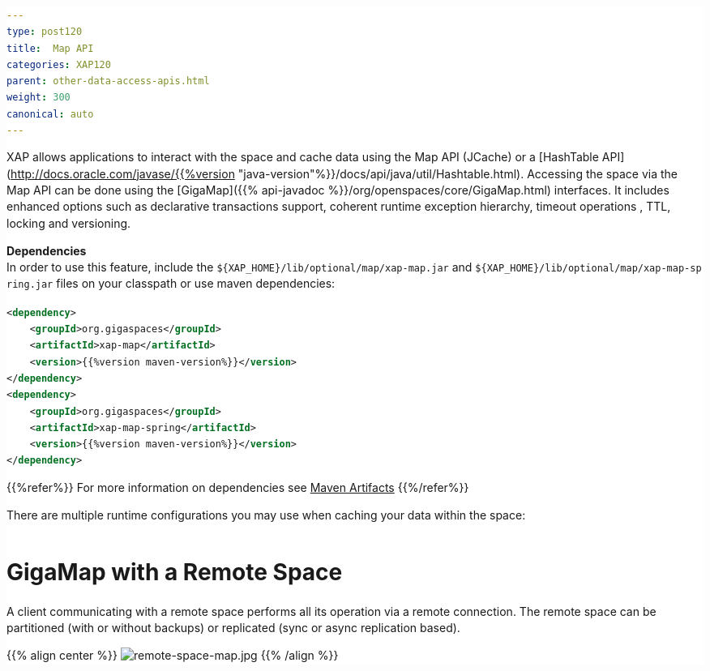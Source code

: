 ```yaml
---
type: post120
title:  Map API
categories: XAP120
parent: other-data-access-apis.html
weight: 300
canonical: auto
---
```




XAP allows applications to interact with the space and cache data using the Map API (JCache) or a [HashTable API](http://docs.oracle.com/javase/{{%version "java-version"%}}/docs/api/java/util/Hashtable.html). Accessing the space via the Map API can be done using the [GigaMap]({{% api-javadoc %}}/org/openspaces/core/GigaMap.html) interfaces. It includes enhanced options such as declarative transactions support, coherent runtime exception hierarchy, timeout operations , TTL, locking and versioning.


**Dependencies**<br>
In order to use this feature, include the `${XAP_HOME}/lib/optional/map/xap-map.jar` and `${XAP_HOME}/lib/optional/map/xap-map-spring.jar` files on your classpath or use maven dependencies:

```xml
<dependency>
    <groupId>org.gigaspaces</groupId>
    <artifactId>xap-map</artifactId>
    <version>{{%version maven-version%}}</version>
</dependency>
<dependency>
    <groupId>org.gigaspaces</groupId>
    <artifactId>xap-map-spring</artifactId>
    <version>{{%version maven-version%}}</version>
</dependency>
```
{{%refer%}}
For more information on dependencies see [Maven Artifacts](./maven-artifacts.html)
{{%/refer%}} 





There are multiple runtime configurations you may use when caching your data within the space:

# GigaMap with a Remote Space

A client communicating with a remote space performs all its operation via a remote connection. The remote space can be partitioned (with or without backups) or replicated (sync or async replication based).

{{% align center %}}
![remote-space-map.jpg](/attachment_files/remote-space-map.jpg)
{{% /align %}}
